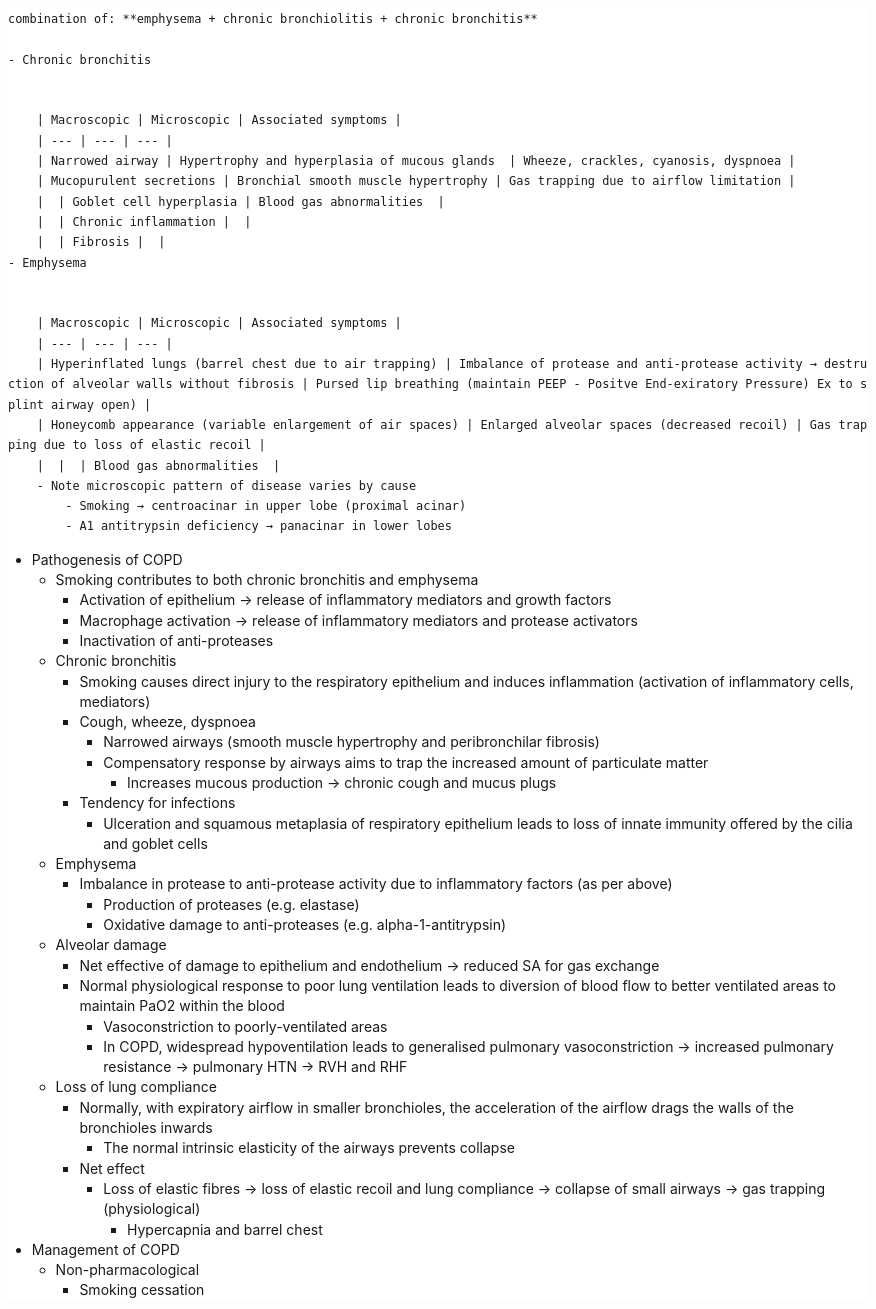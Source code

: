     
    combination of: **emphysema + chronic bronchiolitis + chronic bronchitis**
    
    - Chronic bronchitis
        
        
        | Macroscopic | Microscopic | Associated symptoms |
        | --- | --- | --- |
        | Narrowed airway | Hypertrophy and hyperplasia of mucous glands  | Wheeze, crackles, cyanosis, dyspnoea |
        | Mucopurulent secretions | Bronchial smooth muscle hypertrophy | Gas trapping due to airflow limitation |
        |  | Goblet cell hyperplasia | Blood gas abnormalities  |
        |  | Chronic inflammation |  |
        |  | Fibrosis |  |
    - Emphysema
        
        
        | Macroscopic | Microscopic | Associated symptoms |
        | --- | --- | --- |
        | Hyperinflated lungs (barrel chest due to air trapping) | Imbalance of protease and anti-protease activity → destruction of alveolar walls without fibrosis | Pursed lip breathing (maintain PEEP - Positve End-exiratory Pressure) Ex to splint airway open) |
        | Honeycomb appearance (variable enlargement of air spaces) | Enlarged alveolar spaces (decreased recoil) | Gas trapping due to loss of elastic recoil |
        |  |  | Blood gas abnormalities  |
        - Note microscopic pattern of disease varies by cause
            - Smoking → centroacinar in upper lobe (proximal acinar)
            - A1 antitrypsin deficiency → panacinar in lower lobes
- Pathogenesis of COPD
    - Smoking contributes to both chronic bronchitis and emphysema
        - Activation of epithelium → release of inflammatory mediators and growth factors
        - Macrophage activation → release of inflammatory mediators and protease activators
        - Inactivation of anti-proteases
    - Chronic bronchitis
        - Smoking causes direct injury to the respiratory epithelium and induces inflammation (activation of inflammatory cells, mediators)
        - Cough, wheeze, dyspnoea
            - Narrowed airways (smooth muscle hypertrophy and peribronchilar fibrosis)
            - Compensatory response by airways aims to trap the increased amount of particulate matter
                - Increases mucous production → chronic cough and mucus plugs
        - Tendency for infections
            - Ulceration and squamous metaplasia of respiratory epithelium leads to loss of innate immunity offered by the cilia and goblet cells
    - Emphysema
        - Imbalance in protease to anti-protease activity due to inflammatory factors (as per above)
            - Production of proteases (e.g. elastase)
            - Oxidative damage to anti-proteases (e.g. alpha-1-antitrypsin)
    - Alveolar damage
        - Net effective of damage to epithelium and endothelium → reduced SA for gas exchange
        - Normal physiological response to poor lung ventilation leads to diversion of blood flow to better ventilated areas to maintain PaO2 within the blood
            - Vasoconstriction to poorly-ventilated areas
            - In COPD, widespread hypoventilation leads to generalised pulmonary vasoconstriction → increased pulmonary resistance → pulmonary HTN → RVH and RHF
    - Loss of lung compliance
        - Normally, with expiratory airflow in smaller bronchioles, the acceleration of the airflow drags the walls of the bronchioles inwards
            - The normal intrinsic elasticity of the airways prevents collapse
        - Net effect
            - Loss of elastic fibres → loss of elastic recoil and lung compliance → collapse of small airways → gas trapping (physiological)
                - Hypercapnia and barrel chest
- Management of COPD
    - Non-pharmacological
        - Smoking cessation